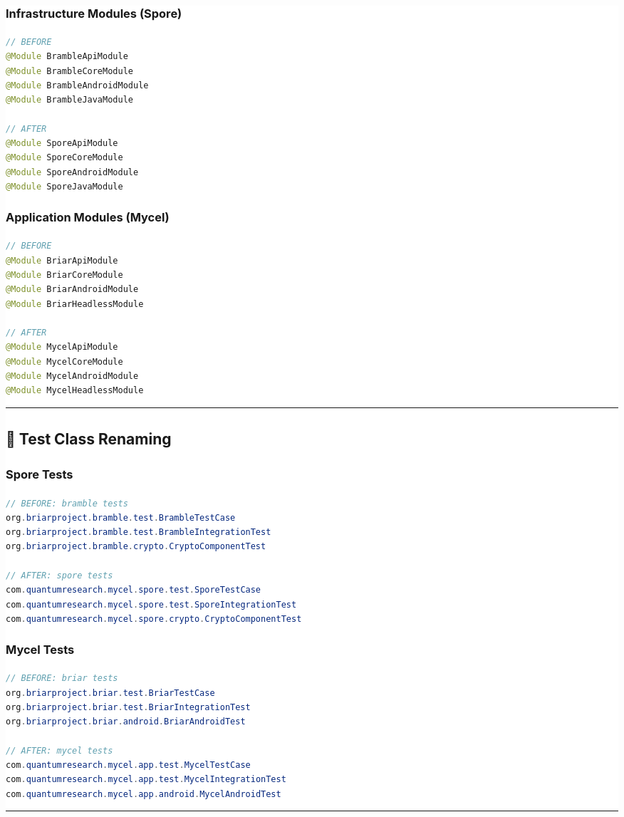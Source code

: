 ### **Infrastructure Modules (Spore)**
```java
// BEFORE
@Module BrambleApiModule
@Module BrambleCoreModule  
@Module BrambleAndroidModule
@Module BrambleJavaModule

// AFTER
@Module SporeApiModule
@Module SporeCoreModule
@Module SporeAndroidModule  
@Module SporeJavaModule
```

### **Application Modules (Mycel)**
```java
// BEFORE
@Module BriarApiModule
@Module BriarCoreModule
@Module BriarAndroidModule
@Module BriarHeadlessModule

// AFTER
@Module MycelApiModule
@Module MycelCoreModule
@Module MycelAndroidModule
@Module MycelHeadlessModule
```

---

## 🧪 **Test Class Renaming**

### **Spore Tests**
```java
// BEFORE: bramble tests
org.briarproject.bramble.test.BrambleTestCase
org.briarproject.bramble.test.BrambleIntegrationTest
org.briarproject.bramble.crypto.CryptoComponentTest

// AFTER: spore tests
com.quantumresearch.mycel.spore.test.SporeTestCase
com.quantumresearch.mycel.spore.test.SporeIntegrationTest
com.quantumresearch.mycel.spore.crypto.CryptoComponentTest
```

### **Mycel Tests**
```java
// BEFORE: briar tests
org.briarproject.briar.test.BriarTestCase
org.briarproject.briar.test.BriarIntegrationTest
org.briarproject.briar.android.BriarAndroidTest

// AFTER: mycel tests
com.quantumresearch.mycel.app.test.MycelTestCase
com.quantumresearch.mycel.app.test.MycelIntegrationTest
com.quantumresearch.mycel.app.android.MycelAndroidTest
```

---